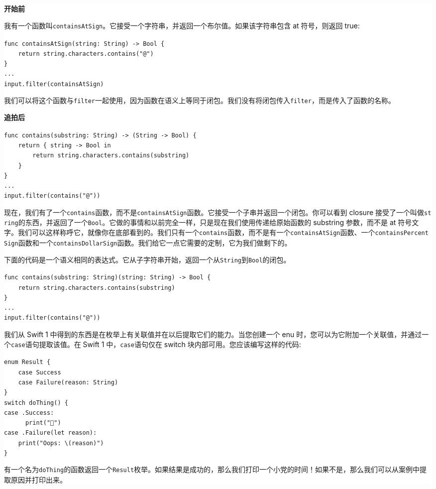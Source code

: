 **开始前**

我有一个函数叫`containsAtSign`。它接受一个字符串，并返回一个布尔值。如果该字符串包含 at 符号，则返回 true:

```
func containsAtSign(string: String) -> Bool {
    return string.characters.contains("@")
}
...
input.filter(containsAtSign) 
```

我们可以将这个函数与`filter`一起使用，因为函数在语义上等同于闭包。我们没有将闭包传入`filter`，而是传入了函数的名称。

**追拍后**

```
func contains(substring: String) -> (String -> Bool) {
    return { string -> Bool in
        return string.characters.contains(substring)
    }
}
...
input.filter(contains("@")) 
```

现在，我们有了一个`contains`函数，而不是`containsAtSign`函数。它接受一个子串并返回一个闭包。你可以看到 closure 接受了一个叫做`string`的东西，并返回了一个`Bool`。它做的事情和以前完全一样，只是现在我们使用传递给原始函数的 substring 参数，而不是 at 符号文字。我们可以这样称呼它，就像你在底部看到的。我们只有一个`contains`函数，而不是有一个`containsAtSign`函数、一个`containsPercentSign`函数和一个`containsDollarSign`函数。我们给它一点它需要的定制，它为我们做剩下的。

下面的代码是一个语义相同的表达式。它从子字符串开始，返回一个从`String`到`Bool`的闭包。

```
func contains(substring: String)(string: String) -> Bool {
    return string.characters.contains(substring)
}
...
input.filter(contains("@")) 
```

我们从 Swift 1 中得到的东西是在枚举上有关联值并在以后提取它们的能力。当您创建一个 enu 时，您可以为它附加一个关联值，并通过一个`case`语句提取该值。在 Swift 1 中，`case`语句仅在 switch 块内部可用。您应该编写这样的代码:

```
enum Result {
    case Success
    case Failure(reason: String)
}
switch doThing() {
case .Success:
      print("🎉")
case .Failure(let reason):
    print("Oops: \(reason)")
} 
```

有一个名为`doThing`的函数返回一个`Result`枚举。如果结果是成功的，那么我们打印一个小党的时间！如果不是，那么我们可以从案例中提取原因并打印出来。
